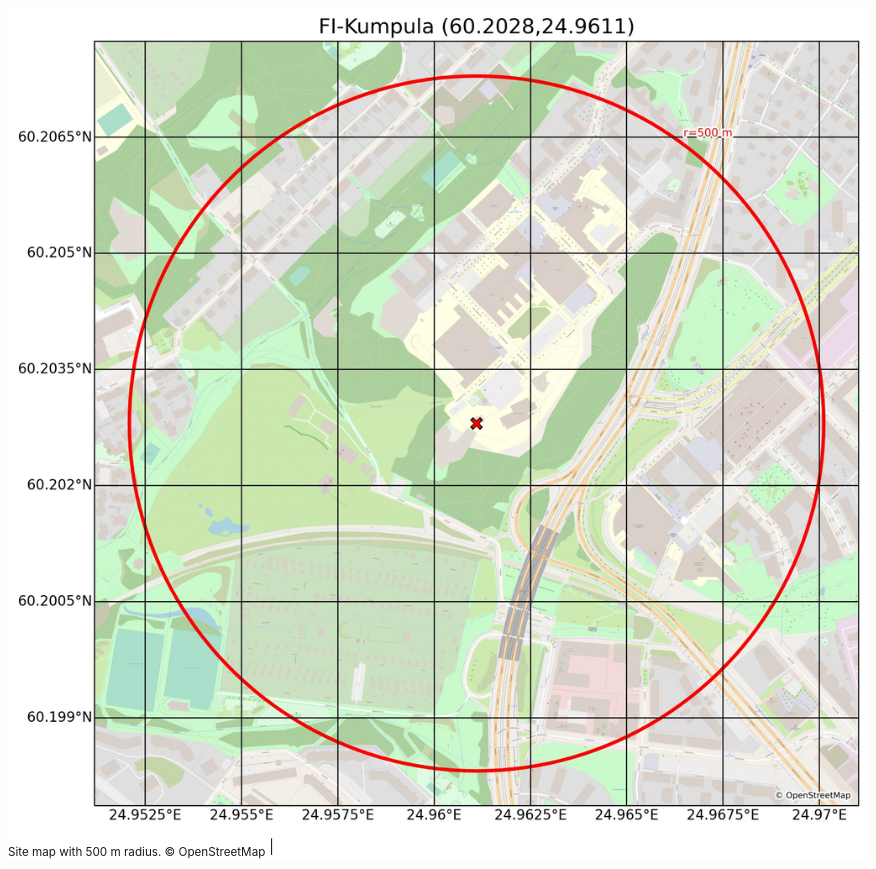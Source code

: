 [![site_map](./images/FI-Kumpula_site_map.jpg)](./images/FI-Kumpula_site_map.jpg) <sub>Site map with 500 m radius. © OpenStreetMap</sub>    |